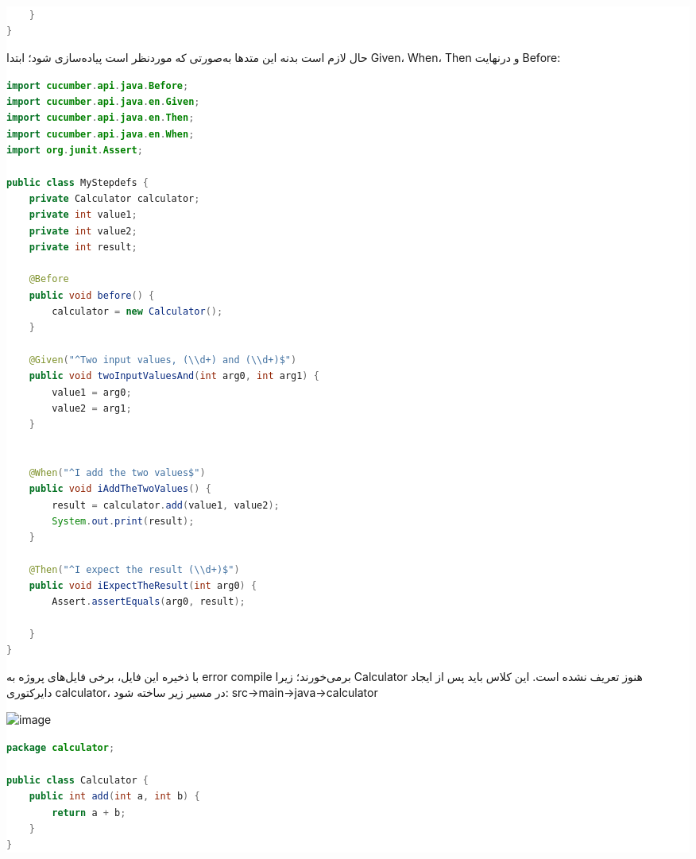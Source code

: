 ```Java
    }
}
```

حال لازم است بدنه این متدها به‌صورتی که موردنظر است پیاده‌سازی شود؛ ابتدا Given، When، Then و درنهایت Before:

```Java
import cucumber.api.java.Before;
import cucumber.api.java.en.Given;
import cucumber.api.java.en.Then;
import cucumber.api.java.en.When;
import org.junit.Assert;

public class MyStepdefs {
    private Calculator calculator;
    private int value1;
    private int value2;
    private int result;

    @Before
    public void before() {
        calculator = new Calculator();
    }

    @Given("^Two input values, (\\d+) and (\\d+)$")
    public void twoInputValuesAnd(int arg0, int arg1) {
        value1 = arg0;
        value2 = arg1;
    }


    @When("^I add the two values$")
    public void iAddTheTwoValues() {
        result = calculator.add(value1, value2);
        System.out.print(result);
    }

    @Then("^I expect the result (\\d+)$")
    public void iExpectTheResult(int arg0) {
        Assert.assertEquals(arg0, result);

    }
}
```

با ذخیره این فایل، برخی فایل‌های پروژه به error compile برمی‌خورند؛ زیرا Calculator هنوز تعریف نشده است. این کلاس باید پس از ایجاد دایرکتوری calculator، در مسیر زیر ساخته شود:
 src->main->java->calculator 

![image](https://user-images.githubusercontent.com/45389673/225749879-c3f79d5a-e6ca-4b65-b008-05afb314452e.png)

```Java
package calculator;

public class Calculator {
    public int add(int a, int b) {
        return a + b;
    }
}
```
